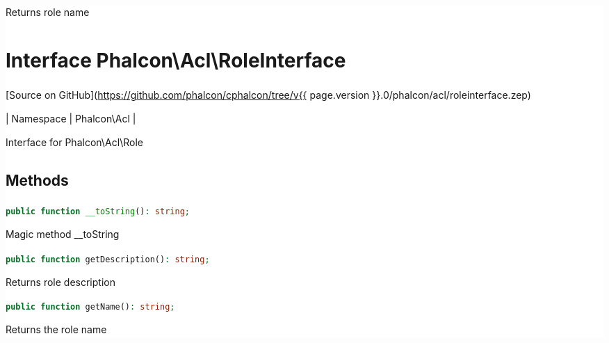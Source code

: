 Returns role name

<h1 id="Acl_RoleInterface">Interface Phalcon\Acl\RoleInterface</h1>

[Source on GitHub](https://github.com/phalcon/cphalcon/tree/v{{ page.version }}.0/phalcon/acl/roleinterface.zep)

| Namespace | Phalcon\Acl |

Interface for Phalcon\Acl\Role

## Methods

```php
public function __toString(): string;
```

Magic method __toString

```php
public function getDescription(): string;
```

Returns role description

```php
public function getName(): string;
```

Returns the role name